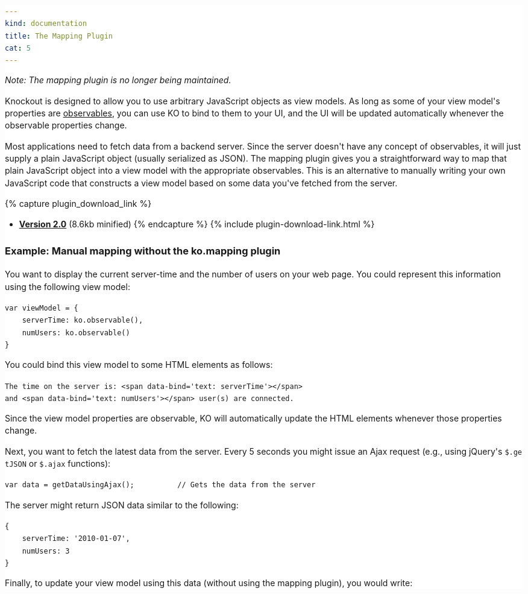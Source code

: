 ```yaml
---
kind: documentation
title: The Mapping Plugin
cat: 5
---
```


*Note: The mapping plugin is no longer being maintained.*

Knockout is designed to allow you to use arbitrary JavaScript objects as view models. As long as some of your view model's properties are [observables](observables.html), you can use KO to bind to them to your UI, and the UI will be updated automatically whenever the observable properties change.

Most applications need to fetch data from a backend server. Since the server doesn't have any concept of observables, it will just supply a plain JavaScript object (usually serialized as JSON). The mapping plugin gives you a straightforward way to map that plain JavaScript object into a view model with the appropriate observables. This is an alternative to manually writing your own JavaScript code that constructs a view model based on some data you've fetched from the server.

{% capture plugin_download_link %}
 * __[Version 2.0](https://github.com/SteveSanderson/knockout.mapping/tree/master/build/output)__ (8.6kb minified)
{% endcapture %}
{% include plugin-download-link.html %}

### Example: Manual mapping without the ko.mapping plugin

You want to display the current server-time and the number of users on your web page. You could represent this information using the following view model:

	var viewModel = {
		serverTime: ko.observable(),
		numUsers: ko.observable()
	}

You could bind this view model to some HTML elements as follows:

	The time on the server is: <span data-bind='text: serverTime'></span>
	and <span data-bind='text: numUsers'></span> user(s) are connected.

Since the view model properties are observable, KO will automatically update the HTML elements whenever those properties change.

Next, you want to fetch the latest data from the server. Every 5 seconds you might issue an Ajax request (e.g., using jQuery's `$.getJSON` or `$.ajax` functions):

	var data = getDataUsingAjax();			// Gets the data from the server

The server might return JSON data similar to the following:

	{
		serverTime: '2010-01-07',
		numUsers: 3
	}

Finally, to update your view model using this data (without using the mapping plugin), you would write:
